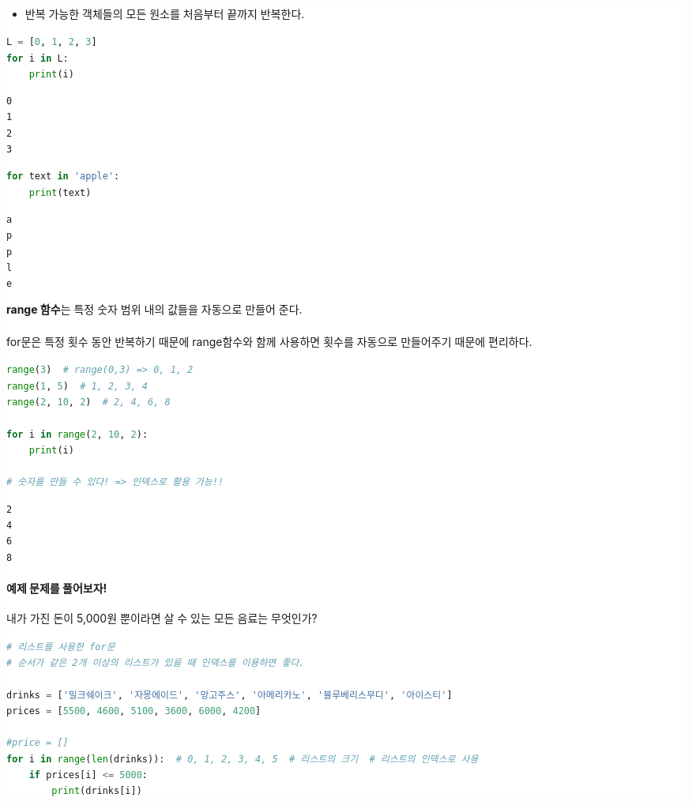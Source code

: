            
- 반복 가능한 객체들의 모든 원소를 처음부터 끝까지 반복한다.


```python
L = [0, 1, 2, 3]
for i in L:
    print(i)
```

    0
    1
    2
    3
    


```python
for text in 'apple':
    print(text)
```

    a
    p
    p
    l
    e
    

**range 함수**는 특정 숫자 범위 내의 값들을 자동으로 만들어 준다.
<br>
<br>
for문은 특정 횟수 동안 반복하기 때문에 range함수와 함께 사용하면 횟수를 자동으로 만들어주기 때문에 편리하다.


```python
range(3)  # range(0,3) => 0, 1, 2
range(1, 5)  # 1, 2, 3, 4
range(2, 10, 2)  # 2, 4, 6, 8

for i in range(2, 10, 2):
    print(i)
    
# 숫자를 만들 수 있다! => 인덱스로 활용 가능!!
```

    2
    4
    6
    8
    

#### 예제 문제를 풀어보자!

내가 가진 돈이 5,000원 뿐이라면 살 수 있는 모든 음료는 무엇인가?


```python
# 리스트를 사용한 for문
# 순서가 같은 2개 이상의 리스트가 있을 때 인덱스를 이용하면 좋다.

drinks = ['밀크쉐이크', '자몽에이드', '망고주스', '아메리카노', '블루베리스무디', '아이스티']
prices = [5500, 4600, 5100, 3600, 6000, 4200]

#price = []
for i in range(len(drinks)):  # 0, 1, 2, 3, 4, 5  # 리스트의 크기  # 리스트의 인덱스로 사용
    if prices[i] <= 5000:
        print(drinks[i]) 
```
